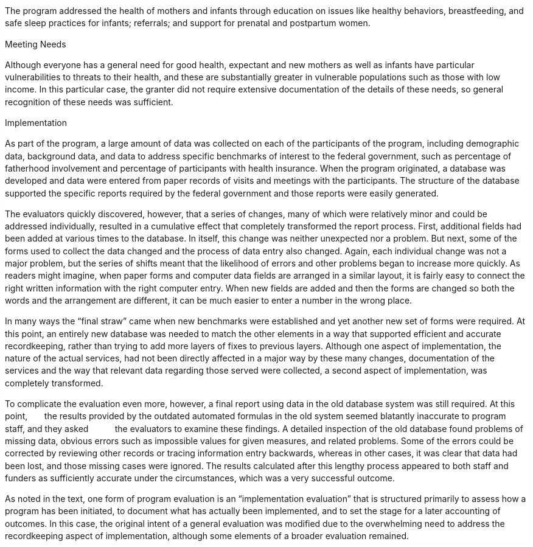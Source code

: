 The program addressed the health of mothers and infants through education on issues like healthy behaviors, breastfeeding, and safe sleep practices for infants; referrals; and support for prenatal and postpartum women.

Meeting Needs

Although everyone has a general need for good health, expectant and new mothers as well as infants have particular vulnerabilities to threats to their health, and these are substantially greater in vulnerable populations such as those with low income. In this particular case, the granter did not require extensive documentation of the details of these needs, so general recognition of these needs was sufficient.

Implementation

As part of the program, a large amount of data was collected on each of the participants of the program, including demographic data, background data, and data to address specific benchmarks of interest to the federal government, such as percentage of fatherhood involvement and percentage of participants with health insurance. When the program originated, a database was developed and data were entered from paper records of visits and meetings with the participants. The structure of the database supported the specific reports required by the federal government and those reports were easily generated.

The evaluators quickly discovered, however, that a series of changes, many of which were relatively minor and could be addressed individually, resulted in a cumulative effect that completely transformed the report process. First, additional fields had been added at various times to the database. In itself, this change was neither unexpected nor a problem. But next, some of the forms used to collect the data changed and the process of data entry also changed. Again, each individual change was not a major problem, but the series of shifts meant that the likelihood of errors and other problems began to increase more quickly. As readers might imagine, when paper forms and computer data fields are arranged in a similar layout, it is fairly easy to connect the right written information with the right computer entry. When new fields are added and then the forms are changed so both the words and the arrangement are different, it can be much easier to enter a number in the wrong place.

In many ways the “final straw” came when new benchmarks were established and yet another new set of forms were required. At this point, an entirely new database was needed to match the other elements in a way that supported efficient and accurate recordkeeping, rather than trying to add more layers of fixes to previous layers. Although one aspect of implementation, the nature of the actual services, had not been directly affected in a major way by these many changes, documentation of the services and the way that relevant data regarding those served were collected, a second aspect of implementation, was completely transformed.

To complicate the evaluation even more, however, a final report using data in the old database system was still required. At this point,       the results provided by the outdated automated formulas in the old system seemed blatantly inaccurate to program staff, and they asked           the evaluators to examine these findings. A detailed inspection of the old database found problems of missing data, obvious errors such as impossible values for given measures, and related problems. Some of the errors could be corrected by reviewing other records or tracing information entry backwards, whereas in other cases, it was clear that data had been lost, and those missing cases were ignored. The results calculated after this lengthy process appeared to both staff and funders as sufficiently accurate under the circumstances, which was a very successful outcome.

As noted in the text, one form of program evaluation is an “implementation evaluation” that is structured primarily to assess how a program has been initiated, to document what has actually been implemented, and to set the stage for a later accounting of outcomes. In this case, the original intent of a general evaluation was modified due to the overwhelming need to address the recordkeeping aspect of implementation, although some elements of a broader evaluation remained.
